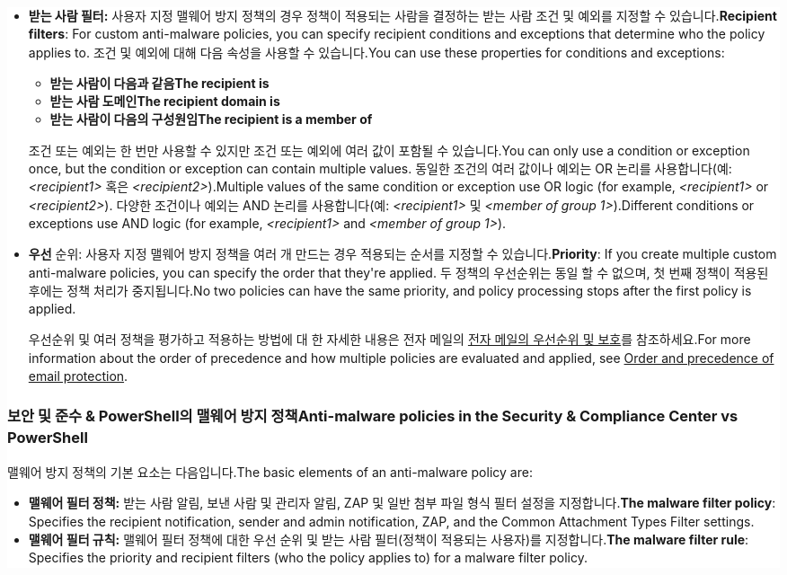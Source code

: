 - <span data-ttu-id="b8b35-161">**받는 사람 필터:** 사용자 지정 맬웨어 방지 정책의 경우 정책이 적용되는 사람을 결정하는 받는 사람 조건 및 예외를 지정할 수 있습니다.</span><span class="sxs-lookup"><span data-stu-id="b8b35-161">**Recipient filters**: For custom anti-malware policies, you can specify recipient conditions and exceptions that determine who the policy applies to.</span></span> <span data-ttu-id="b8b35-162">조건 및 예외에 대해 다음 속성을 사용할 수 있습니다.</span><span class="sxs-lookup"><span data-stu-id="b8b35-162">You can use these properties for conditions and exceptions:</span></span>

  - <span data-ttu-id="b8b35-163">**받는 사람이 다음과 같음**</span><span class="sxs-lookup"><span data-stu-id="b8b35-163">**The recipient is**</span></span>
  - <span data-ttu-id="b8b35-164">**받는 사람 도메인**</span><span class="sxs-lookup"><span data-stu-id="b8b35-164">**The recipient domain is**</span></span>
  - <span data-ttu-id="b8b35-165">**받는 사람이 다음의 구성원임**</span><span class="sxs-lookup"><span data-stu-id="b8b35-165">**The recipient is a member of**</span></span>

  <span data-ttu-id="b8b35-166">조건 또는 예외는 한 번만 사용할 수 있지만 조건 또는 예외에 여러 값이 포함될 수 있습니다.</span><span class="sxs-lookup"><span data-stu-id="b8b35-166">You can only use a condition or exception once, but the condition or exception can contain multiple values.</span></span> <span data-ttu-id="b8b35-167">동일한 조건의 여러 값이나 예외는 OR 논리를 사용합니다(예: _\<recipient1\>_ 혹은 _\<recipient2\>_).</span><span class="sxs-lookup"><span data-stu-id="b8b35-167">Multiple values of the same condition or exception use OR logic (for example, _\<recipient1\>_ or _\<recipient2\>_).</span></span> <span data-ttu-id="b8b35-168">다양한 조건이나 예외는 AND 논리를 사용합니다(예: _\<recipient1\>_ 및 _\<member of group 1\>_).</span><span class="sxs-lookup"><span data-stu-id="b8b35-168">Different conditions or exceptions use AND logic (for example, _\<recipient1\>_ and _\<member of group 1\>_).</span></span>

- <span data-ttu-id="b8b35-169">**우선** 순위: 사용자 지정 맬웨어 방지 정책을 여러 개 만드는 경우 적용되는 순서를 지정할 수 있습니다.</span><span class="sxs-lookup"><span data-stu-id="b8b35-169">**Priority**: If you create multiple custom anti-malware policies, you can specify the order that they're applied.</span></span> <span data-ttu-id="b8b35-170">두 정책의 우선순위는 동일 할 수 없으며, 첫 번째 정책이 적용된 후에는 정책 처리가 중지됩니다.</span><span class="sxs-lookup"><span data-stu-id="b8b35-170">No two policies can have the same priority, and policy processing stops after the first policy is applied.</span></span>

  <span data-ttu-id="b8b35-171">우선순위 및 여러 정책을 평가하고 적용하는 방법에 대 한 자세한 내용은 전자 메일의 [전자 메일의 우선순위 및 보호](how-policies-and-protections-are-combined.md)를 참조하세요.</span><span class="sxs-lookup"><span data-stu-id="b8b35-171">For more information about the order of precedence and how multiple policies are evaluated and applied, see [Order and precedence of email protection](how-policies-and-protections-are-combined.md).</span></span>

### <a name="anti-malware-policies-in-the-security--compliance-center-vs-powershell"></a><span data-ttu-id="b8b35-172">보안 및 준수 & PowerShell의 맬웨어 방지 정책</span><span class="sxs-lookup"><span data-stu-id="b8b35-172">Anti-malware policies in the Security & Compliance Center vs PowerShell</span></span>

<span data-ttu-id="b8b35-173">맬웨어 방지 정책의 기본 요소는 다음입니다.</span><span class="sxs-lookup"><span data-stu-id="b8b35-173">The basic elements of an anti-malware policy are:</span></span>

- <span data-ttu-id="b8b35-174">**맬웨어 필터 정책:** 받는 사람 알림, 보낸 사람 및 관리자 알림, ZAP 및 일반 첨부 파일 형식 필터 설정을 지정합니다.</span><span class="sxs-lookup"><span data-stu-id="b8b35-174">**The malware filter policy**: Specifies the recipient notification, sender and admin notification, ZAP, and the Common Attachment Types Filter settings.</span></span>
- <span data-ttu-id="b8b35-175">**맬웨어 필터 규칙:** 맬웨어 필터 정책에 대한 우선 순위 및 받는 사람 필터(정책이 적용되는 사용자)를 지정합니다.</span><span class="sxs-lookup"><span data-stu-id="b8b35-175">**The malware filter rule**: Specifies the priority and recipient filters (who the policy applies to) for a malware filter policy.</span></span>
